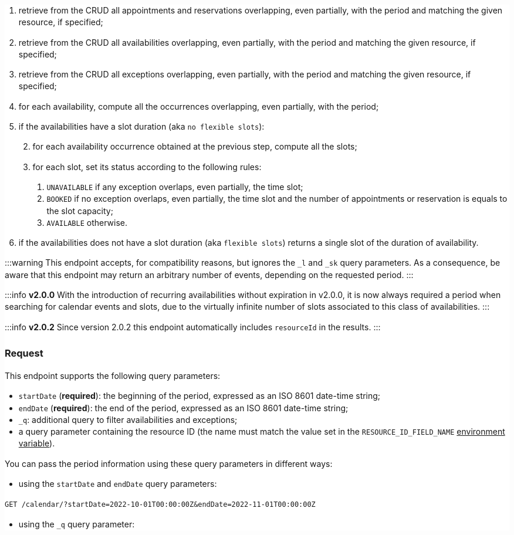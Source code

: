1. retrieve from the CRUD all appointments and reservations overlapping, even partially, with the period and matching the given resource, if specified;
2. retrieve from the CRUD all availabilities overlapping, even partially, with the period and matching the given resource, if specified;
3. retrieve from the CRUD all exceptions overlapping, even partially, with the period and matching the given resource, if specified;
4. for each availability, compute all the occurrences overlapping, even partially, with the period;
5. if the availabilities have a slot duration (aka `no flexible slots`):

    2. for each availability occurrence obtained at the previous step, compute all the slots;
    3. for each slot, set its status according to the following rules:

        1. `UNAVAILABLE` if any exception overlaps, even partially, the time slot;
        2. `BOOKED` if no exception overlaps, even partially, the time slot and the number of appointments or reservation is equals to the slot capacity;
        3. `AVAILABLE` otherwise.

5. if the availabilities does not have a slot duration (aka `flexible slots`) returns a single slot of the duration of availability.

:::warning
This endpoint accepts, for compatibility reasons, but ignores the `_l` and `_sk` query parameters. As a consequence, be aware that this endpoint may return an arbitrary number of events, depending on the requested period.
:::

:::info
**v2.0.0**
With the introduction of recurring availabilities without expiration in v2.0.0, it is now always required a period when searching for calendar events and slots, due to the virtually infinite number of slots associated to this class of availabilities.
:::

:::info
**v2.0.2** Since version 2.0.2 this endpoint automatically includes `resourceId` in the results.
:::

### Request

This endpoint supports the following query parameters:

- `startDate` (**required**): the beginning of the period, expressed as an ISO 8601 date-time string;
- `endDate` (**required**): the end of the period, expressed as an ISO 8601 date-time string;
- `_q`: additional query to filter availabilities and exceptions;
- a query parameter containing the resource ID (the name must match the value set in the `RESOURCE_ID_FIELD_NAME` [environment variable][environment-variables]).

You can pass the period information using these query parameters in different ways:

- using the `startDate` and `endDate` query parameters:

```
GET /calendar/?startDate=2022-10-01T00:00:00Z&endDate=2022-11-01T00:00:00Z
```

- using the `_q` query parameter:


[iana-time-zones]: https://www.iana.org/time-zones "IANA Time Zones"
[iso-8601]: https://en.wikipedia.org/wiki/ISO_8601 "ISO 8601 - Wikipedia"
[messaging-service-doc]: ../messaging-service/overview "Messaging Service official documentation"
[notification-manager-doc]: ../messaging-service/overview "Notification Manager"
[teleconsultation-participants]: ../teleconsultation-service-backend/usage#participants-required "Required participants | Usage | Teleconsultation Service Backend"
[timer-service-doc]: ../timer-service/overview "Timer Service official documentation"
[sending-messages]: ./10_overview.md#sending-messages "Sending messages | Overview"
[setting-reminders]: ./10_overview.md#setting-reminders "Setting reminders | Overview"
[flexible-duration-slots]: ./10_overview.md#flexible-slots "Flexible duration slots | Availabilities and slots | Overview"
[availabilities-on-create]: ./10_overview.md#on-create "On create | Custom behaviors | Availabilities and slots | Overview"
[availabilities-on-update]: ./10_overview.md#on-update "On update | Custom behaviors | Availabilities and slots | Overview"
[availabilities-on-delete]: ./10_overview.md#on-delete "On delete | Custom behaviors | Availabilities and slots | Overview"
[availabilities-on-compute]: ./10_overview.md#on-compute "On compute | Custom behaviors | Availabilities and slots | Overview"
[configuration]: ./20_configuration.md "Configuration page"
[service-configuration]: ./20_configuration.md#service-configuration "Service configuration | Configuration"
[users]: ./20_configuration.md#users "`users` | Service configuration | Configuration"
[is-participant-status-available]: ./20_configuration.md#isparticipantstatusavailable "`isParticipantStatusAvailable` | Service configuration | Configuration"
[environment-variables]: ./20_configuration.md#environment-variables "Environment variables | Configuration"
[crud-availabilities]: ./20_configuration.md#availabilities-crud-collection "Availabilities CRUD collection | CRUD collections | Configuration"
[crud-exceptions]: ./20_configuration.md#exceptions-crud-collection "Exceptions CRUD collection | CRUD collections | Configuration"
[crud-appointments]: ./20_configuration.md#appointments-crud-collection "Appointments CRUD collection | CRUD collections | Configuration"
[default-lock-duration]: ./20_configuration.md#defaultlockdurationms "defaultLockDurationMs | Service configuration | Configuration"
[reminders-threshold]: ./20_configuration.md#reminderthresholdms "reminderThresholdMs | Service configuration | Configuration"
[post-availabilities]: #post-availabilities "POST /availabilities/ | Usage"
[get-calendar]: #get-calendar "GET /calendar/ | Usage"
[appointment]: #appointment "Appointment | Response | GET /calendar/ | Usage"